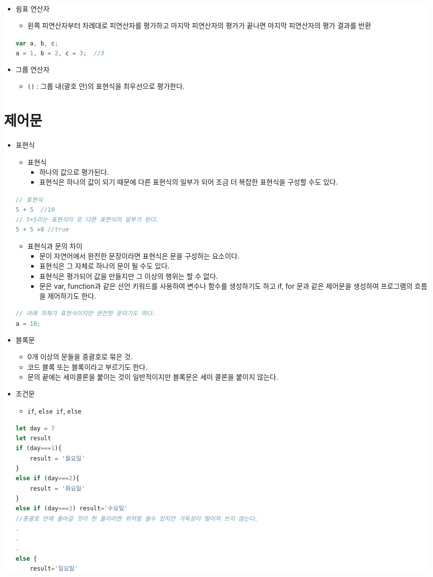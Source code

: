 

- 쉼표 연산자

  - 왼쪽 피연산자부터 차례대로 피연산자를 평가하고 마지막 피연산자의 평가가 끝나면 마지막 피연산자의 평가 결과를 반환

  ```javascript
  var a, b, c;
  a = 1, b = 2, c = 3;  //3
  ```



- 그룹 연산자
  - `()` : 그룹 내(괄호 안)의 표현식을 최우선으로 평가한다.





# 제어문

- 표현식

  - 표현식
    - 하나의 값으로 평가된다.
    - 표현식은 하나의 값이 되기 때문에 다른 표현식의 일부가 되어 조금 더 복잡한 표현식을 구성할 수도 있다.

  ```javascript
  // 표현식
  5 + 5  //10
  // 5+5라는 표현식이 또 다른 표현식의 일부가 된다.
  5 + 5 >8 //true
  ```

  - 표현식과 문의 차이
    - 문이 자연어에서 완전한 문장이라면 표현식은 문을 구성하는 요소이다.
    - 표현식은 그 자체로 하나의 문이 될 수도 있다.
    - 표현식은 평가되어 값을 만들지만 그 이상의 행위는 할 수 없다. 
    - 문은 var, function과 같은 선언 키워드를 사용하여 변수나 함수를 생성하기도 하고 if, for 문과 같은 제어문을 생성하여 프로그램의 흐름을 제어하기도 한다.

  ```javascript
  // 아래 자체가 표현식이지만 완전한 문이기도 하다.
  a = 10; 
  ```

  

- 블록문
  - 0개 이상의 문들을 중괄호로 묶은 것.
  - 코드 블록 또는 블록이라고 부르기도 한다.
  - 문의 끝에는 세미콜론을 붙이는 것이 일반적이지만 블록문은 세미 콜론을 붙이지 않는다.



- 조건문

  - `if`, `else if`, `else`

  ```javascript
  let day = 7
  let result
  if (day===1){
      result = '월요일'
  }
  else if (day===2){
      result = '화요일'
  }
  else if (day===3) result='수요일'  
  //중괄호 안에 들어갈 것이 한 줄이라면 위처럼 쓸수 있지만 가독성이 떨어져 쓰지 않는다.
  .
  .
  .
  else {
      result='일요일'
  ```